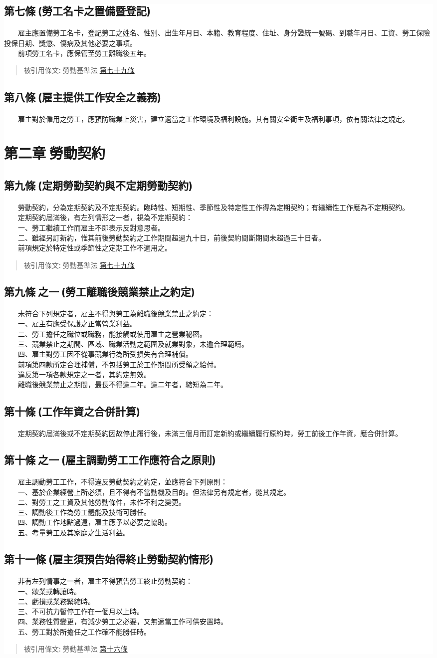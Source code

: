 

第七條 (勞工名卡之置備暨登記)
-----------------------------
　　雇主應置備勞工名卡，登記勞工之姓名、性別、出生年月日、本籍、教育程度、住址、身分證統一號碼、到職年月日、工資、勞工保險投保日期、獎懲、傷病及其他必要之事項。  
　　前項勞工名卡，應保管至勞工離職後五年。  
> 被引用條文: 勞動基準法 [第七十九條](../../勞動人力/勞動基準/勞動基準法.md#第七十九條-罰則)



第八條 (雇主提供工作安全之義務)
-------------------------------
　　雇主對於僱用之勞工，應預防職業上災害，建立適當之工作環境及福利設施。其有關安全衛生及福利事項，依有關法律之規定。  


第二章  勞動契約
================
第九條 (定期勞動契約與不定期勞動契約)
-------------------------------------
　　勞動契約，分為定期契約及不定期契約。臨時性、短期性、季節性及特定性工作得為定期契約；有繼續性工作應為不定期契約。  
　　定期契約屆滿後，有左列情形之一者，視為不定期契約：  
　　一、勞工繼續工作而雇主不即表示反對意思者。  
　　二、雖經另訂新約，惟其前後勞動契約之工作期間超過九十日，前後契約間斷期間未超過三十日者。  
　　前項規定於特定性或季節性之定期工作不適用之。  
> 被引用條文: 勞動基準法 [第七十九條](../../勞動人力/勞動基準/勞動基準法.md#第七十九條-罰則)



第九條 之一 (勞工離職後競業禁止之約定)
--------------------------------------
　　未符合下列規定者，雇主不得與勞工為離職後競業禁止之約定：  
　　一、雇主有應受保護之正當營業利益。  
　　二、勞工擔任之職位或職務，能接觸或使用雇主之營業秘密。  
　　三、競業禁止之期間、區域、職業活動之範圍及就業對象，未逾合理範疇。  
　　四、雇主對勞工因不從事競業行為所受損失有合理補償。  
　　前項第四款所定合理補償，不包括勞工於工作期間所受領之給付。  
　　違反第一項各款規定之一者，其約定無效。  
　　離職後競業禁止之期間，最長不得逾二年。逾二年者，縮短為二年。  


第十條 (工作年資之合併計算)
---------------------------
　　定期契約屆滿後或不定期契約因故停止履行後，未滿三個月而訂定新約或繼續履行原約時，勞工前後工作年資，應合併計算。  


第十條 之一 (雇主調動勞工工作應符合之原則)
------------------------------------------
　　雇主調動勞工工作，不得違反勞動契約之約定，並應符合下列原則：  
　　一、基於企業經營上所必須，且不得有不當動機及目的。但法律另有規定者，從其規定。  
　　二、對勞工之工資及其他勞動條件，未作不利之變更。  
　　三、調動後工作為勞工體能及技術可勝任。  
　　四、調動工作地點過遠，雇主應予以必要之協助。  
　　五、考量勞工及其家庭之生活利益。  


第十一條 (雇主須預告始得終止勞動契約情形)
-----------------------------------------
　　非有左列情事之一者，雇主不得預告勞工終止勞動契約：  
　　一、歇業或轉讓時。  
　　二、虧損或業務緊縮時。  
　　三、不可抗力暫停工作在一個月以上時。  
　　四、業務性質變更，有減少勞工之必要，又無適當工作可供安置時。  
　　五、勞工對於所擔任之工作確不能勝任時。  
> 被引用條文: 勞動基準法 [第十六條](../../勞動人力/勞動基準/勞動基準法.md#第十六條-雇主終止勞動契約之預告期間)
